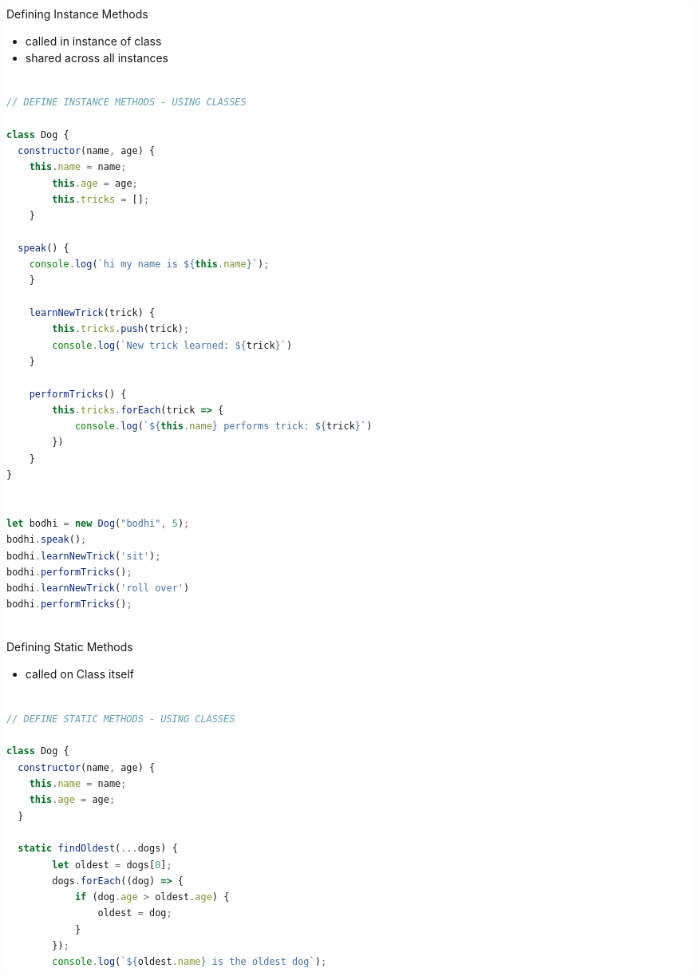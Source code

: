 Defining Instance Methods
- called in instance of class
- shared across all instances


```js

// DEFINE INSTANCE METHODS - USING CLASSES

class Dog {
  constructor(name, age) {
    this.name = name;
		this.age = age;
		this.tricks = [];
	}
	
  speak() {
    console.log(`hi my name is ${this.name}`);
	}
	
	learnNewTrick(trick) {
		this.tricks.push(trick);
		console.log(`New trick learned: ${trick}`)
	}

	performTricks() {
		this.tricks.forEach(trick => {
			console.log(`${this.name} performs trick: ${trick}`)
		})
	}
}


let bodhi = new Dog("bodhi", 5);
bodhi.speak();
bodhi.learnNewTrick('sit');
bodhi.performTricks();
bodhi.learnNewTrick('roll over')
bodhi.performTricks();



```

Defining Static Methods
- called on Class itself


```js

// DEFINE STATIC METHODS - USING CLASSES

class Dog {
  constructor(name, age) {
    this.name = name;
    this.age = age;
  }

  static findOldest(...dogs) {
		let oldest = dogs[0];
		dogs.forEach((dog) => {
			if (dog.age > oldest.age) {
				oldest = dog;
			}
		});
		console.log(`${oldest.name} is the oldest dog`);
```